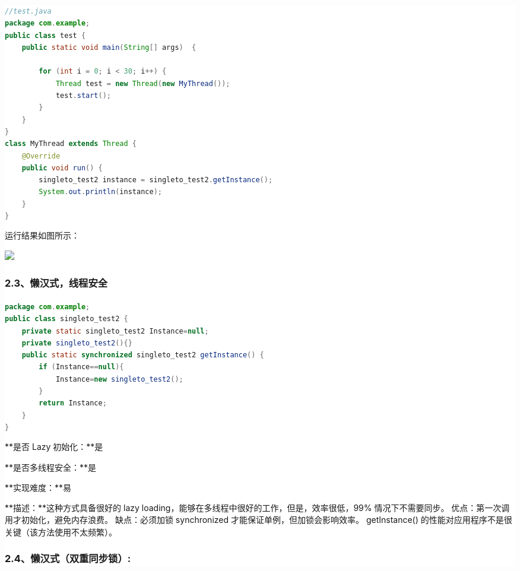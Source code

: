 ```java
//test.java
package com.example;
public class test {
    public static void main(String[] args)  {

        for (int i = 0; i < 30; i++) {
            Thread test = new Thread(new MyThread());
            test.start();
        }
    }
}
class MyThread extends Thread {
    @Override
    public void run() {
        singleto_test2 instance = singleto_test2.getInstance();
        System.out.println(instance);
    }
}
```

运行结果如图所示：

![](https://img2020.cnblogs.com/blog/2111975/202012/2111975-20201225205317371-286523267.png)

### 2.3、懒汉式，线程安全

```java
package com.example;
public class singleto_test2 {
    private static singleto_test2 Instance=null;
    private singleto_test2(){}
    public static synchronized singleto_test2 getInstance() {
        if (Instance==null){
            Instance=new singleto_test2();
        }
        return Instance;
    }
}
```

**是否 Lazy 初始化：**是

**是否多线程安全：**是

**实现难度：**易

**描述：**这种方式具备很好的 lazy loading，能够在多线程中很好的工作，但是，效率很低，99% 情况下不需要同步。
优点：第一次调用才初始化，避免内存浪费。
缺点：必须加锁 synchronized 才能保证单例，但加锁会影响效率。
getInstance() 的性能对应用程序不是很关键（该方法使用不太频繁）。



### 2.4、懒汉式（双重同步锁）:
